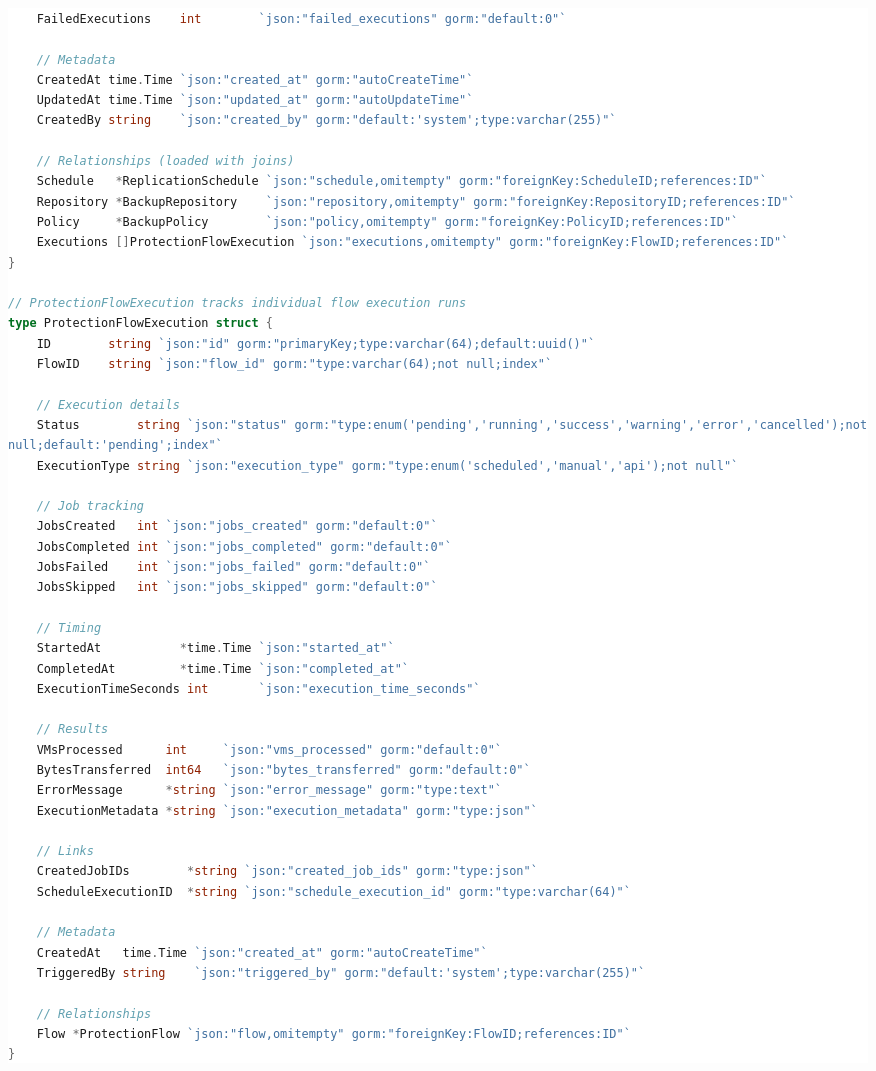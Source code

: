 ```go
    FailedExecutions    int        `json:"failed_executions" gorm:"default:0"`
    
    // Metadata
    CreatedAt time.Time `json:"created_at" gorm:"autoCreateTime"`
    UpdatedAt time.Time `json:"updated_at" gorm:"autoUpdateTime"`
    CreatedBy string    `json:"created_by" gorm:"default:'system';type:varchar(255)"`
    
    // Relationships (loaded with joins)
    Schedule   *ReplicationSchedule `json:"schedule,omitempty" gorm:"foreignKey:ScheduleID;references:ID"`
    Repository *BackupRepository    `json:"repository,omitempty" gorm:"foreignKey:RepositoryID;references:ID"`
    Policy     *BackupPolicy        `json:"policy,omitempty" gorm:"foreignKey:PolicyID;references:ID"`
    Executions []ProtectionFlowExecution `json:"executions,omitempty" gorm:"foreignKey:FlowID;references:ID"`
}

// ProtectionFlowExecution tracks individual flow execution runs
type ProtectionFlowExecution struct {
    ID        string `json:"id" gorm:"primaryKey;type:varchar(64);default:uuid()"`
    FlowID    string `json:"flow_id" gorm:"type:varchar(64);not null;index"`
    
    // Execution details
    Status        string `json:"status" gorm:"type:enum('pending','running','success','warning','error','cancelled');not null;default:'pending';index"`
    ExecutionType string `json:"execution_type" gorm:"type:enum('scheduled','manual','api');not null"`
    
    // Job tracking
    JobsCreated   int `json:"jobs_created" gorm:"default:0"`
    JobsCompleted int `json:"jobs_completed" gorm:"default:0"`
    JobsFailed    int `json:"jobs_failed" gorm:"default:0"`
    JobsSkipped   int `json:"jobs_skipped" gorm:"default:0"`
    
    // Timing
    StartedAt           *time.Time `json:"started_at"`
    CompletedAt         *time.Time `json:"completed_at"`
    ExecutionTimeSeconds int       `json:"execution_time_seconds"`
    
    // Results
    VMsProcessed      int     `json:"vms_processed" gorm:"default:0"`
    BytesTransferred  int64   `json:"bytes_transferred" gorm:"default:0"`
    ErrorMessage      *string `json:"error_message" gorm:"type:text"`
    ExecutionMetadata *string `json:"execution_metadata" gorm:"type:json"`
    
    // Links
    CreatedJobIDs        *string `json:"created_job_ids" gorm:"type:json"`
    ScheduleExecutionID  *string `json:"schedule_execution_id" gorm:"type:varchar(64)"`
    
    // Metadata
    CreatedAt   time.Time `json:"created_at" gorm:"autoCreateTime"`
    TriggeredBy string    `json:"triggered_by" gorm:"default:'system';type:varchar(255)"`
    
    // Relationships
    Flow *ProtectionFlow `json:"flow,omitempty" gorm:"foreignKey:FlowID;references:ID"`
}
```
